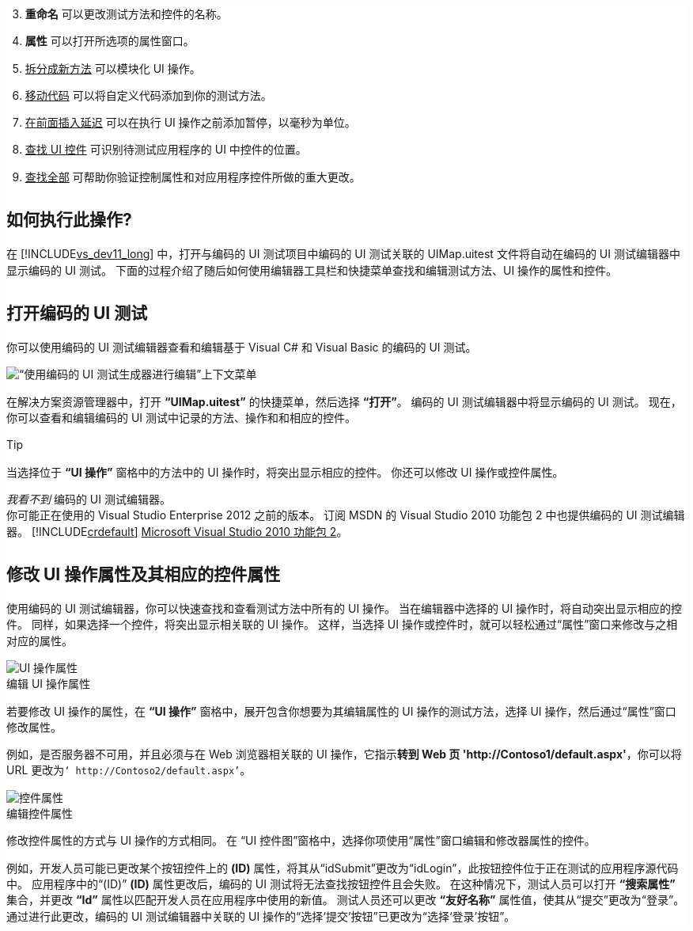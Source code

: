 3.  **重命名** 可以更改测试方法和控件的名称。  
  
4.  **属性** 可以打开所选项的属性窗口。  
  
5.  [拆分成新方法](#CodedUITestEditor_SplitMethods) 可以模块化 UI 操作。  
  
6.  [移动代码](#CodedUITestEditor_MoveMethods) 可以将自定义代码添加到你的测试方法。  
  
7.  [在前面插入延迟](#CodedUITestEditor_InsertDelay) 可以在执行 UI 操作之前添加暂停，以毫秒为单位。  
  
8.  [查找 UI 控件](#CodedUITestEditor_LocateUIControl) 可识别待测试应用程序的 UI 中控件的位置。  
  
9. [查找全部](#CodedUITestEditor_LocateDecendants) 可帮助你验证控制属性和对应用程序控件所做的重大更改。  
  
## <a name="how-do-i-do-this"></a>如何执行此操作?  
 在 [!INCLUDE[vs_dev11_long](../includes/vs-dev11-long-md.md)] 中，打开与编码的 UI 测试项目中编码的 UI 测试关联的 UIMap.uitest 文件将自动在编码的 UI 测试编辑器中显示编码的 UI 测试。 下面的过程介绍了随后如何使用编辑器工具栏和快捷菜单查找和编辑测试方法、UI 操作的属性和控件。  
  
## <a name="open-a-coded-ui-test"></a>打开编码的 UI 测试  
 你可以使用编码的 UI 测试编辑器查看和编辑基于 Visual C# 和 Visual Basic 的编码的 UI 测试。  
  
 ![“使用编码的 UI 测试生成器进行编辑”上下文菜单](../test/media/editcodeduitest.png "EditCodedUITest")  
  
 在解决方案资源管理器中，打开 **“UIMap.uitest”** 的快捷菜单，然后选择 **“打开”**。 编码的 UI 测试编辑器中将显示编码的 UI 测试。 现在，你可以查看和编辑编码的 UI 测试中记录的方法、操作和和相应的控件。  
  
> [!TIP]
>  当选择位于 **“UI 操作”** 窗格中的方法中的 UI 操作时，将突出显示相应的控件。 你还可以修改 UI 操作或控件属性。  
  
 *我看不到* 编码的 UI 测试编辑器。  
 你可能正在使用的 Visual Studio Enterprise 2012 之前的版本。 订阅 MSDN 的 Visual Studio 2010 功能包 2 中也提供编码的 UI 测试编辑器。 [!INCLUDE[crdefault](../includes/crdefault-md.md)] [Microsoft Visual Studio 2010 功能包 2](http://go.microsoft.com/fwlink/?LinkID=204119)。  
  
##  <a name="CodedUITestEditor_EditActionAndControlProperties"></a>修改 UI 操作属性及其相应的控件属性  
 使用编码的 UI 测试编辑器，你可以快速查找和查看测试方法中所有的 UI 操作。 当在编辑器中选择的 UI 操作时，将自动突出显示相应的控件。 同样，如果选择一个控件，将突出显示相关联的 UI 操作。 这样，当选择 UI 操作或控件时，就可以轻松通过“属性”窗口来修改与之相对应的属性。  
  
 ![UI 操作属性](../test/media/codeduiedituiaction.png "CodedUIEditUIAction")  
编辑 UI 操作属性  
  
 若要修改 UI 操作的属性，在 **“UI 操作”** 窗格中，展开包含你想要为其编辑属性的 UI 操作的测试方法，选择 UI 操作，然后通过“属性”窗口修改属性。  
  
 例如，是否服务器不可用，并且必须与在 Web 浏览器相关联的 UI 操作，它指示**转到 Web 页 'http://Contoso1/default.aspx'**，你可以将 URL 更改为`‘ http://Contoso2/default.aspx’`。  
  
 ![控件属性](../test/media/codeduitestcontrolprop.png "CodedUITestControlProp")  
编辑控件属性  
  
 修改控件属性的方式与 UI 操作的方式相同。 在  “UI 控件图”窗格中，选择你项使用“属性”窗口编辑和修改器属性的控件。  
  
 例如，开发人员可能已更改某个按钮控件上的 **(ID)** 属性，将其从“idSubmit”更改为“idLogin”，此按钮控件位于正在测试的应用程序源代码中。 应用程序中的“(ID)” **(ID)** 属性更改后，编码的 UI 测试将无法查找按钮控件且会失败。 在这种情况下，测试人员可以打开 **“搜索属性”** 集合，并更改 **“Id”** 属性以匹配开发人员在应用程序中使用的新值。 测试人员还可以更改 **“友好名称”** 属性值，使其从“提交”更改为“登录”。 通过进行此更改，编码的 UI 测试编辑器中关联的 UI 操作的“选择‘提交’按钮”已更改为“选择‘登录’按钮”。  
  